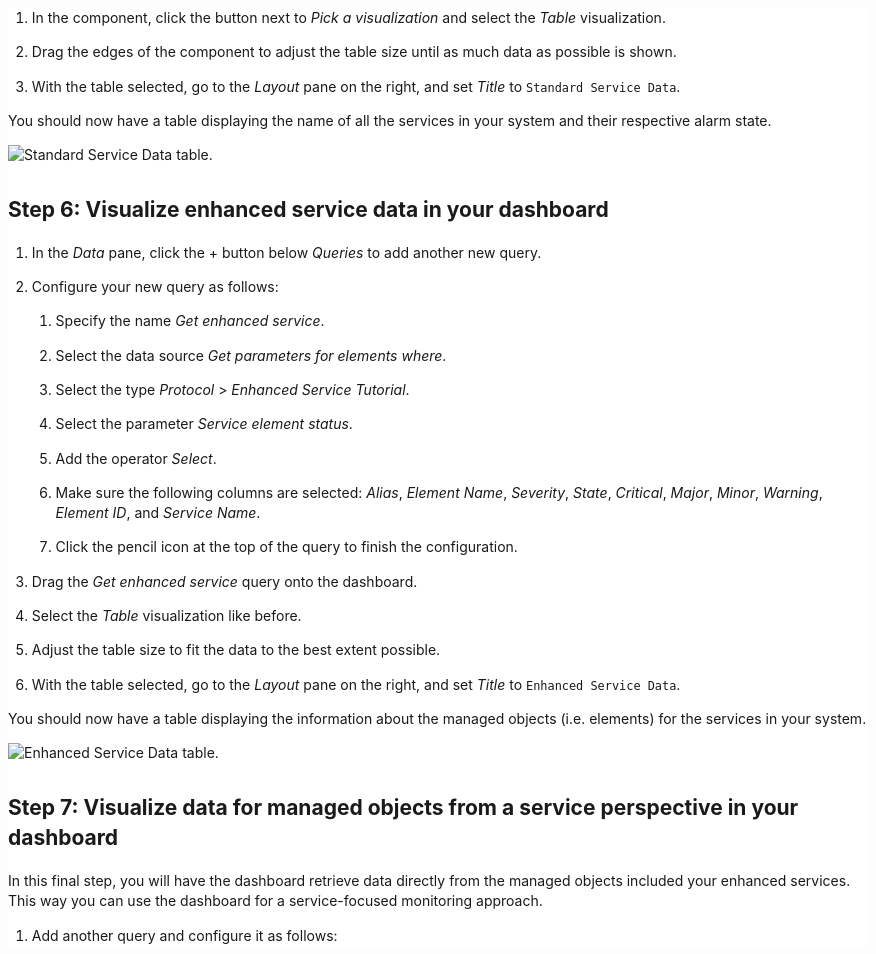 1. In the component, click the button next to *Pick a visualization* and select the *Table* visualization.

1. Drag the edges of the component to adjust the table size until as much data as possible is shown.

1. With the table selected, go to the *Layout* pane on the right, and set *Title* to `Standard Service Data`.

You should now have a table displaying the name of all the services in your system and their respective alarm state.

![Standard Service Data table](~/dataminer/images/tutorial_enhanced_services_img04.png).

## Step 6: Visualize enhanced service data in your dashboard

1. In the *Data* pane, click the + button below *Queries* to add another new query.

1. Configure your new query as follows:

   1. Specify the name *Get enhanced service*.

   1. Select the data source *Get parameters for elements where*.

   1. Select the type *Protocol* > *Enhanced Service Tutorial*.

   1. Select the parameter *Service element status*.

   1. Add the operator *Select*.

   1. Make sure the following columns are selected: *Alias*, *Element Name*, *Severity*, *State*, *Critical*, *Major*, *Minor*, *Warning*, *Element ID*, and *Service Name*.

   1. Click the pencil icon at the top of the query to finish the configuration.

1. Drag the *Get enhanced service* query onto the dashboard.

1. Select the *Table* visualization like before.

1. Adjust the table size to fit the data to the best extent possible.

1. With the table selected, go to the *Layout* pane on the right, and set *Title* to `Enhanced Service Data`.

You should now have a table displaying the information about the managed objects (i.e. elements) for the services in your system.

![Enhanced Service Data table](~/dataminer/images/tutorial_enhanced_services_img05.png).

## Step 7: Visualize data for managed objects from a service perspective in your dashboard

In this final step, you will have the dashboard retrieve data directly from the managed objects included your enhanced services. This way you can use the dashboard for a service-focused monitoring approach.

1. Add another query and configure it as follows:
